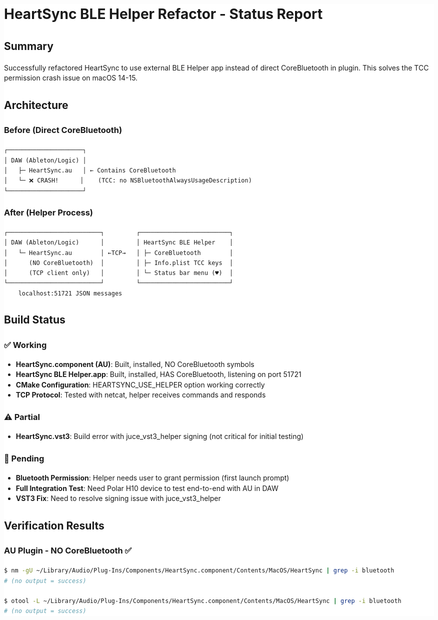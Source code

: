 # HeartSync BLE Helper Refactor - Status Report

## Summary
Successfully refactored HeartSync to use external BLE Helper app instead of direct CoreBluetooth in plugin. This solves the TCC permission crash issue on macOS 14-15.

## Architecture

### Before (Direct CoreBluetooth)
```
┌─────────────────────┐
│ DAW (Ableton/Logic) │
│   ├─ HeartSync.au   │ ← Contains CoreBluetooth
│   └─ ❌ CRASH!      │    (TCC: no NSBluetoothAlwaysUsageDescription)
└─────────────────────┘
```

### After (Helper Process)
```
┌──────────────────────────┐         ┌─────────────────────────┐
│ DAW (Ableton/Logic)      │         │ HeartSync BLE Helper    │
│   └─ HeartSync.au        │ ←TCP→   │ ├─ CoreBluetooth        │
│      (NO CoreBluetooth)  │         │ ├─ Info.plist TCC keys  │
│      (TCP client only)   │         │ └─ Status bar menu (♥)  │
└──────────────────────────┘         └─────────────────────────┘
    localhost:51721 JSON messages
```

## Build Status

### ✅ Working
- **HeartSync.component (AU)**: Built, installed, NO CoreBluetooth symbols
- **HeartSync BLE Helper.app**: Built, installed, HAS CoreBluetooth, listening on port 51721
- **CMake Configuration**: HEARTSYNC_USE_HELPER option working correctly
- **TCP Protocol**: Tested with netcat, helper receives commands and responds

### ⚠️ Partial
- **HeartSync.vst3**: Build error with juce_vst3_helper signing (not critical for initial testing)

### 🔧 Pending
- **Bluetooth Permission**: Helper needs user to grant permission (first launch prompt)
- **Full Integration Test**: Need Polar H10 device to test end-to-end with AU in DAW
- **VST3 Fix**: Need to resolve signing issue with juce_vst3_helper

## Verification Results

### AU Plugin - NO CoreBluetooth ✅
```bash
$ nm -gU ~/Library/Audio/Plug-Ins/Components/HeartSync.component/Contents/MacOS/HeartSync | grep -i bluetooth
# (no output = success)

$ otool -L ~/Library/Audio/Plug-Ins/Components/HeartSync.component/Contents/MacOS/HeartSync | grep -i bluetooth
# (no output = success)
```
